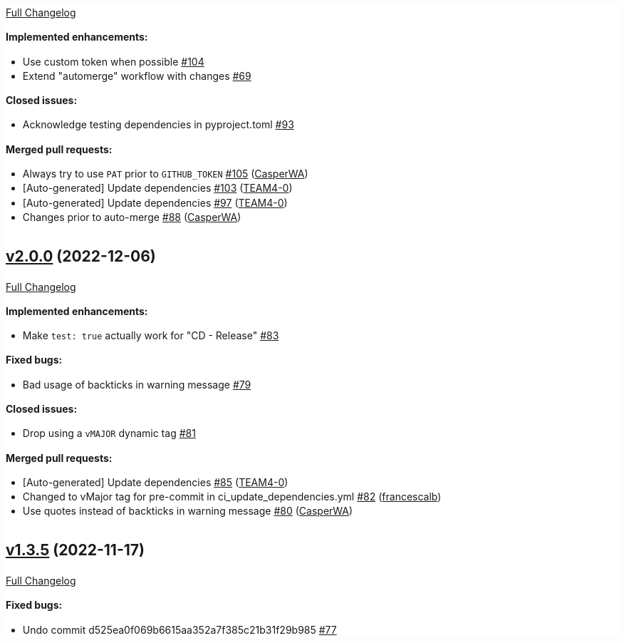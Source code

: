 [Full Changelog](https://github.com/SINTEF/ci-cd/compare/v2.0.0...v2.1.0)

**Implemented enhancements:**

- Use custom token when possible [\#104](https://github.com/SINTEF/ci-cd/issues/104)
- Extend "automerge" workflow with changes [\#69](https://github.com/SINTEF/ci-cd/issues/69)

**Closed issues:**

- Acknowledge testing dependencies in pyproject.toml [\#93](https://github.com/SINTEF/ci-cd/issues/93)

**Merged pull requests:**

- Always try to use `PAT` prior to `GITHUB_TOKEN` [\#105](https://github.com/SINTEF/ci-cd/pull/105) ([CasperWA](https://github.com/CasperWA))
- \[Auto-generated\] Update dependencies [\#103](https://github.com/SINTEF/ci-cd/pull/103) ([TEAM4-0](https://github.com/TEAM4-0))
- \[Auto-generated\] Update dependencies [\#97](https://github.com/SINTEF/ci-cd/pull/97) ([TEAM4-0](https://github.com/TEAM4-0))
- Changes prior to auto-merge [\#88](https://github.com/SINTEF/ci-cd/pull/88) ([CasperWA](https://github.com/CasperWA))

## [v2.0.0](https://github.com/SINTEF/ci-cd/tree/v2.0.0) (2022-12-06)

[Full Changelog](https://github.com/SINTEF/ci-cd/compare/v1.3.5...v2.0.0)

**Implemented enhancements:**

- Make `test: true` actually work for "CD - Release" [\#83](https://github.com/SINTEF/ci-cd/issues/83)

**Fixed bugs:**

- Bad usage of backticks in warning message [\#79](https://github.com/SINTEF/ci-cd/issues/79)

**Closed issues:**

- Drop using a `vMAJOR` dynamic tag [\#81](https://github.com/SINTEF/ci-cd/issues/81)

**Merged pull requests:**

- \[Auto-generated\] Update dependencies [\#85](https://github.com/SINTEF/ci-cd/pull/85) ([TEAM4-0](https://github.com/TEAM4-0))
- Changed to vMajor tag for pre-commit in ci\_update\_dependencies.yml [\#82](https://github.com/SINTEF/ci-cd/pull/82) ([francescalb](https://github.com/francescalb))
- Use quotes instead of backticks in warning message [\#80](https://github.com/SINTEF/ci-cd/pull/80) ([CasperWA](https://github.com/CasperWA))

## [v1.3.5](https://github.com/SINTEF/ci-cd/tree/v1.3.5) (2022-11-17)

[Full Changelog](https://github.com/SINTEF/ci-cd/compare/v1.3.4...v1.3.5)

**Fixed bugs:**

- Undo commit d525ea0f069b6615aa352a7f385c21b31f29b985 [\#77](https://github.com/SINTEF/ci-cd/issues/77)
